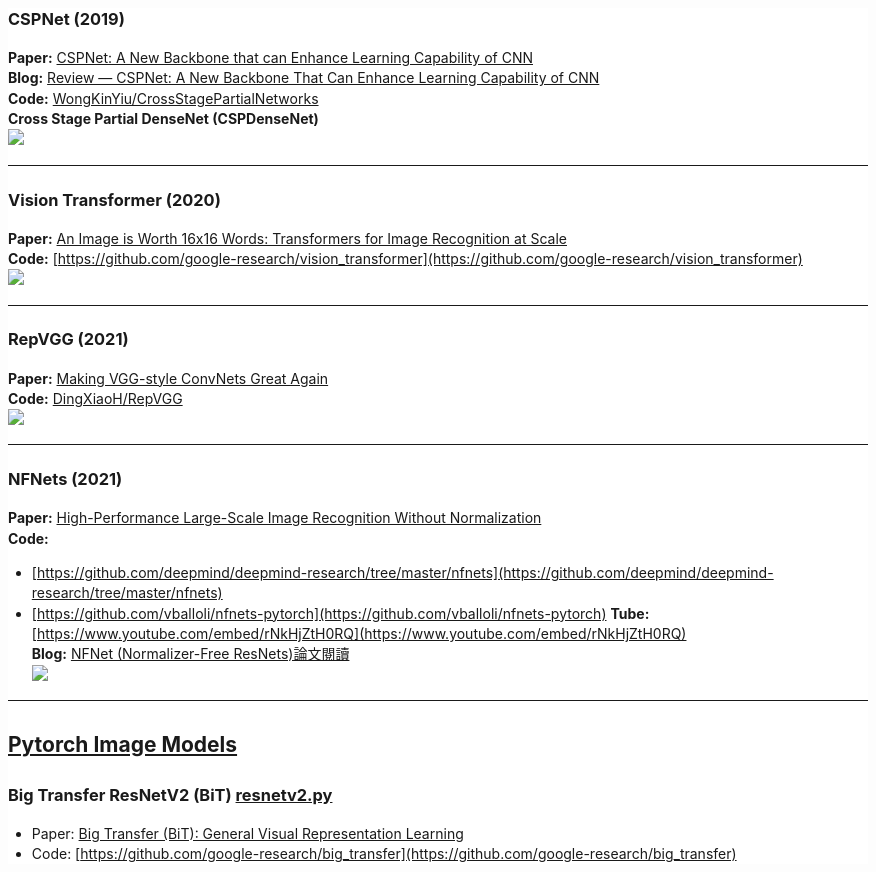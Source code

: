 ### CSPNet (2019)
**Paper:** [CSPNet: A New Backbone that can Enhance Learning Capability of CNN](https://arxiv.org/abs/1911.11929)<br>
**Blog:** [Review — CSPNet: A New Backbone That Can Enhance Learning Capability of CNN](https://sh-tsang.medium.com/review-cspnet-a-new-backbone-that-can-enhance-learning-capability-of-cnn-da7ca51524bf)<br>
**Code:** [WongKinYiu/CrossStagePartialNetworks](https://github.com/WongKinYiu/CrossStagePartialNetworks)<br>
**Cross Stage Partial DenseNet (CSPDenseNet)**<br>
![](https://miro.medium.com/max/1400/1*s_sZ8Lja_JV6ceJBR-7K5A.png)

---
### Vision Transformer (2020)
**Paper:** [An Image is Worth 16x16 Words: Transformers for Image Recognition at Scale](https://arxiv.org/abs/2010.11929)<br>
**Code:** [https://github.com/google-research/vision_transformer](https://github.com/google-research/vision_transformer)<br>
![](https://github.com/google-research/vision_transformer/raw/main/vit_figure.png)

---
### RepVGG (2021)
**Paper:** [Making VGG-style ConvNets Great Again](https://arxiv.org/abs/2101.03697)<br>
**Code:** [DingXiaoH/RepVGG](https://github.com/DingXiaoH/RepVGG)<br>
![](https://github.com/DingXiaoH/RepVGG/raw/main/arch.PNG)

---
### NFNets (2021)
**Paper:** [High-Performance Large-Scale Image Recognition Without Normalization](https://arxiv.org/abs/2102.06171)<br>
**Code:** <br>
* [https://github.com/deepmind/deepmind-research/tree/master/nfnets](https://github.com/deepmind/deepmind-research/tree/master/nfnets)
* [https://github.com/vballoli/nfnets-pytorch](https://github.com/vballoli/nfnets-pytorch)
**Tube:** [https://www.youtube.com/embed/rNkHjZtH0RQ](https://www.youtube.com/embed/rNkHjZtH0RQ)<br>
**Blog:** [NFNet (Normalizer-Free ResNets)論文閱讀](https://medium.com/ching-i/nfnet-normalizer-free-resnets-%E8%AB%96%E6%96%87%E9%96%B1%E8%AE%80-ce7235d1b123)<br>
![](https://miro.medium.com/max/1328/1*NdVDJSEOndmUEjsZwdcKRA.png)

---
## [Pytorch Image Models](https://rwightman.github.io/pytorch-image-models/models/)

### Big Transfer ResNetV2 (BiT) [resnetv2.py](https://github.com/rwightman/pytorch-image-models/blob/master/timm/models/resnetv2.py)
* Paper: [Big Transfer (BiT): General Visual Representation Learning](https://arxiv.org/abs/1912.11370)
* Code: [https://github.com/google-research/big_transfer](https://github.com/google-research/big_transfer)

